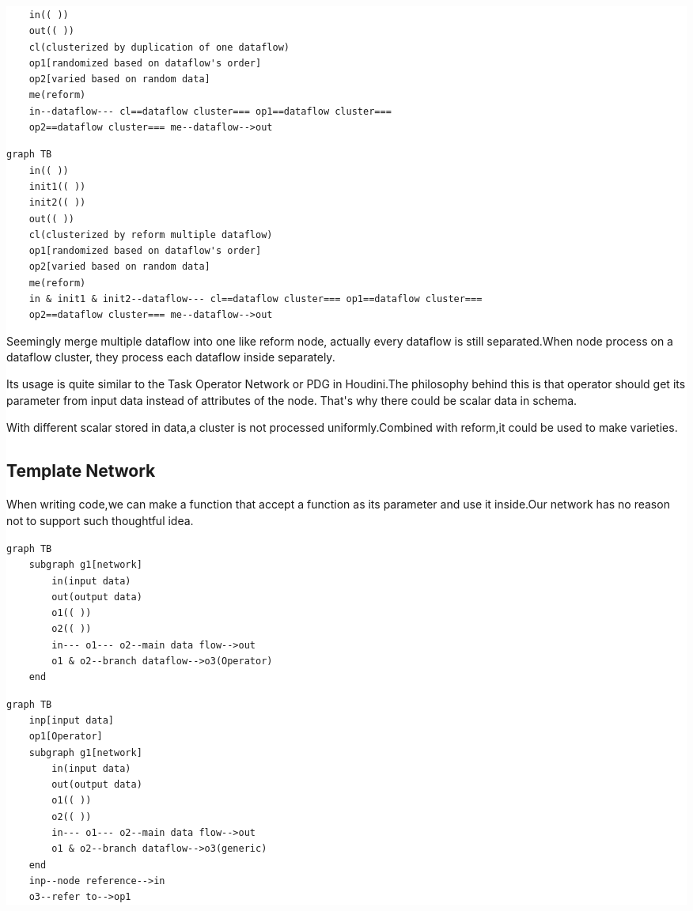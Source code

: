 ```mermaid
    in(( ))
    out(( ))
    cl(clusterized by duplication of one dataflow)
    op1[randomized based on dataflow's order]
    op2[varied based on random data]
    me(reform)
    in--dataflow--- cl==dataflow cluster=== op1==dataflow cluster=== 
    op2==dataflow cluster=== me--dataflow-->out
 ```
```mermaid
graph TB
    in(( ))
    init1(( ))
    init2(( ))
    out(( ))
    cl(clusterized by reform multiple dataflow)
    op1[randomized based on dataflow's order]
    op2[varied based on random data]
    me(reform)
    in & init1 & init2--dataflow--- cl==dataflow cluster=== op1==dataflow cluster=== 
    op2==dataflow cluster=== me--dataflow-->out
 ```
Seemingly merge multiple dataflow into one like reform node,
actually every dataflow
is still separated.When node process on a dataflow cluster,
they process each dataflow inside separately.

Its usage is quite similar to the Task Operator Network or PDG
in Houdini.The philosophy behind this is that operator should
get its parameter from input data instead of attributes of the node.
That's why there could be scalar data in schema.

With different scalar stored in data,a cluster is not processed
uniformly.Combined with reform,it could be used
to make varieties.
## Template Network
When writing code,we can make a function that accept a function
as its parameter and use it inside.Our network has no reason
not to support such thoughtful idea.
```mermaid
graph TB
    subgraph g1[network]
        in(input data)
        out(output data)
        o1(( ))
        o2(( ))
        in--- o1--- o2--main data flow-->out
        o1 & o2--branch dataflow-->o3(Operator)  
    end
```
```mermaid
graph TB
    inp[input data]
    op1[Operator]
    subgraph g1[network]
        in(input data)
        out(output data)
        o1(( ))
        o2(( ))
        in--- o1--- o2--main data flow-->out
        o1 & o2--branch dataflow-->o3(generic)  
    end
    inp--node reference-->in
    o3--refer to-->op1
```